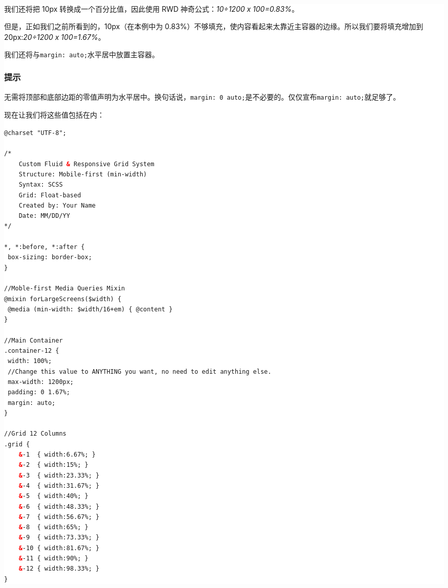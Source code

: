 我们还将把 10px 转换成一个百分比值，因此使用 RWD 神奇公式：*10÷1200 x 100=0.83%*。

但是，正如我们之前所看到的，10px（在本例中为 0.83%）不够填充，使内容看起来太靠近主容器的边缘。所以我们要将填充增加到 20px:*20÷1200 x 100=1.67%*。

我们还将与`margin: auto;`水平居中放置主容器。

### 提示

无需将顶部和底部边距的零值声明为水平居中。换句话说，`margin: 0 auto;`是不必要的。仅仅宣布`margin: auto;`就足够了。

现在让我们将这些值包括在内：

```html
@charset "UTF-8";

/*
    Custom Fluid & Responsive Grid System
    Structure: Mobile-first (min-width)
    Syntax: SCSS
    Grid: Float-based
    Created by: Your Name
    Date: MM/DD/YY
*/

*, *:before, *:after {
 box-sizing: border-box;
}

//Moble-first Media Queries Mixin
@mixin forLargeScreens($width) {
 @media (min-width: $width/16+em) { @content }
}

//Main Container
.container-12 {
 width: 100%;
 //Change this value to ANYTHING you want, no need to edit anything else.
 max-width: 1200px;
 padding: 0 1.67%;
 margin: auto;
}

//Grid 12 Columns
.grid {
    &-1  { width:6.67%; }
    &-2  { width:15%; }
    &-3  { width:23.33%; }
    &-4  { width:31.67%; }
    &-5  { width:40%; }
    &-6  { width:48.33%; }
    &-7  { width:56.67%; }
    &-8  { width:65%; }
    &-9  { width:73.33%; }
    &-10 { width:81.67%; }
    &-11 { width:90%; }
    &-12 { width:98.33%; }
}
```
